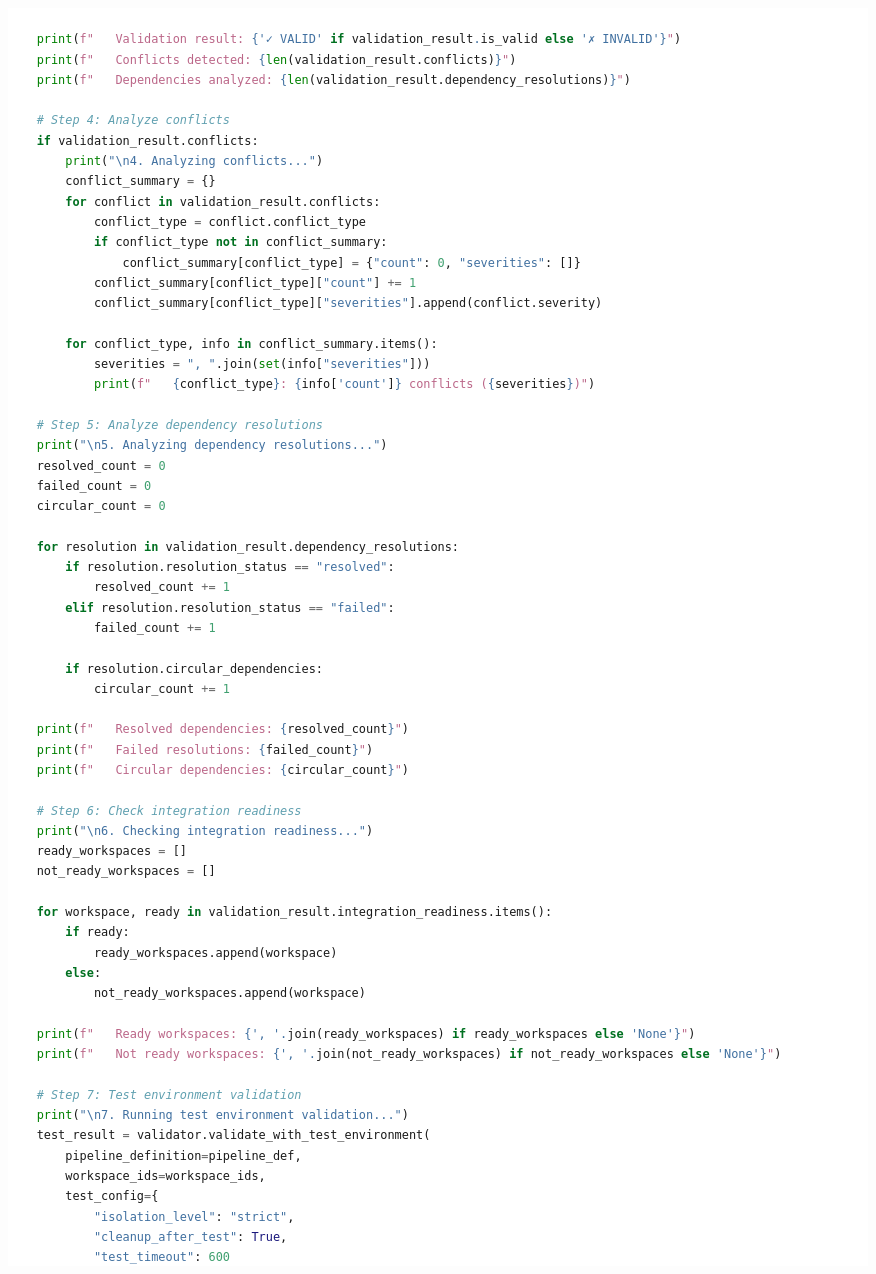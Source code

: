 ```python
    
    print(f"   Validation result: {'✓ VALID' if validation_result.is_valid else '✗ INVALID'}")
    print(f"   Conflicts detected: {len(validation_result.conflicts)}")
    print(f"   Dependencies analyzed: {len(validation_result.dependency_resolutions)}")
    
    # Step 4: Analyze conflicts
    if validation_result.conflicts:
        print("\n4. Analyzing conflicts...")
        conflict_summary = {}
        for conflict in validation_result.conflicts:
            conflict_type = conflict.conflict_type
            if conflict_type not in conflict_summary:
                conflict_summary[conflict_type] = {"count": 0, "severities": []}
            conflict_summary[conflict_type]["count"] += 1
            conflict_summary[conflict_type]["severities"].append(conflict.severity)
        
        for conflict_type, info in conflict_summary.items():
            severities = ", ".join(set(info["severities"]))
            print(f"   {conflict_type}: {info['count']} conflicts ({severities})")
    
    # Step 5: Analyze dependency resolutions
    print("\n5. Analyzing dependency resolutions...")
    resolved_count = 0
    failed_count = 0
    circular_count = 0
    
    for resolution in validation_result.dependency_resolutions:
        if resolution.resolution_status == "resolved":
            resolved_count += 1
        elif resolution.resolution_status == "failed":
            failed_count += 1
        
        if resolution.circular_dependencies:
            circular_count += 1
    
    print(f"   Resolved dependencies: {resolved_count}")
    print(f"   Failed resolutions: {failed_count}")
    print(f"   Circular dependencies: {circular_count}")
    
    # Step 6: Check integration readiness
    print("\n6. Checking integration readiness...")
    ready_workspaces = []
    not_ready_workspaces = []
    
    for workspace, ready in validation_result.integration_readiness.items():
        if ready:
            ready_workspaces.append(workspace)
        else:
            not_ready_workspaces.append(workspace)
    
    print(f"   Ready workspaces: {', '.join(ready_workspaces) if ready_workspaces else 'None'}")
    print(f"   Not ready workspaces: {', '.join(not_ready_workspaces) if not_ready_workspaces else 'None'}")
    
    # Step 7: Test environment validation
    print("\n7. Running test environment validation...")
    test_result = validator.validate_with_test_environment(
        pipeline_definition=pipeline_def,
        workspace_ids=workspace_ids,
        test_config={
            "isolation_level": "strict",
            "cleanup_after_test": True,
            "test_timeout": 600
```